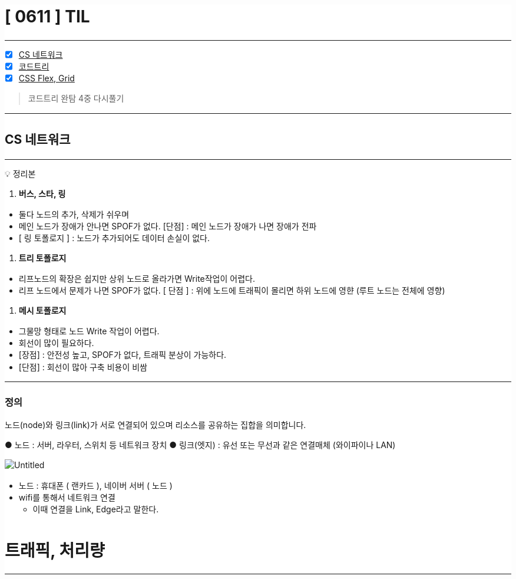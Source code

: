 # [ 0611 ] TIL

--- 

- [x] [CS 네트워크](#cs-네트워크)
- [x] [코드트리](https://github.com/KMGeon/codetree-TILs/tree/main/240611/%EC%B5%9C%EA%B3%A0%EC%9D%98%2013%EC%9C%84%EC%B9%98)
- [x] [CSS Flex, Grid](#css-flex-grid)

> 코드트리 완탐 4중 다시풀기
---


## CS 네트워크

---

<aside>
💡 정리본

1. **버스, 스타, 링**
- 둘다 노드의 추가, 삭제가 쉬우며
- 메인 노드가 장애가 안나면 SPOF가 없다.
  [단점] : 메인 노드가 장애가 나면 장애가 전파
- [ 링 토폴로지 ] : 노드가 추가되어도 데이터 손실이 없다.
1. **트리 토폴로지**
- 리프노드의 확장은 쉽지만 상위 노드로 올라가면 Write작업이 어렵다.
- 리프 노드에서 문제가 나면 SPOF가 없다.
  [ 단점 ] : 위에 노드에 트래픽이 몰리면 하위 노드에 영햔 (루트 노드는 전체에 영향)
1. **메시 토폴로지**
- 그물망 형태로 노드 Write 작업이 어렵다.
- 회선이 많이 필요하다.
- [장점] : 안전성 높고, SPOF가 없다, 트래픽 분상이 가능하다.
- [단점] : 회선이 많아 구축 비용이 비쌈
</aside>

---

### 정의

노드(node)와 링크(link)가 서로 연결되어 있으며 리소스를 공유하는 집합을 의미합니다.

● 노드 : 서버, 라우터, 스위치 등 네트워크 장치
● 링크(엣지) : 유선 또는 무선과 같은 연결매체 (와이파이나 LAN)

![Untitled](https://prod-files-secure.s3.us-west-2.amazonaws.com/1cd40f6b-4747-4bba-a656-846694fd5c31/fc7179a1-4e64-4fc6-9ac1-29cc7477d764/Untitled.png)

- 노드 : 휴대폰 ( 랜카드 ), 네이버 서버 ( 노드 )
- wifi를 통해서 네트워크 연결
    - 이때 연결을  Link, Edge라고 말한다.

# 트래픽, 처리량

---